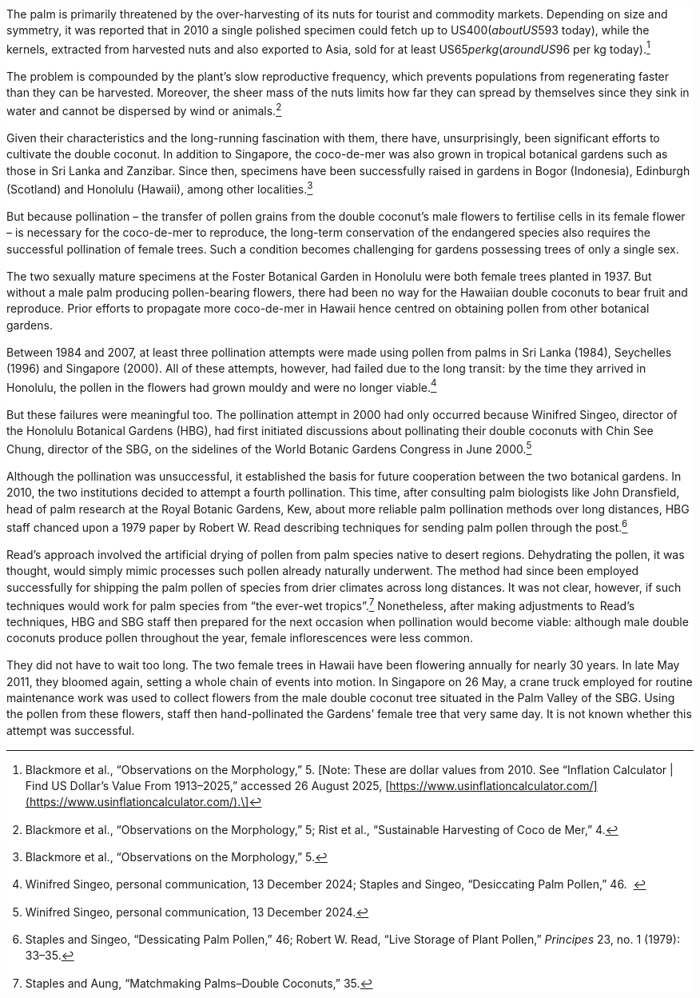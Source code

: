 The palm is primarily threatened by the over-harvesting of its nuts for tourist and commodity markets. Depending on size and symmetry, it was reported that in 2010 a single polished specimen could fetch up to US$400 (about US$593 today), while the kernels, extracted from harvested nuts and also exported to Asia, sold for at least US$65 per kg (around US$96 per kg today).[^16]

The problem is compounded by the plant’s slow reproductive frequency, which prevents populations from regenerating faster than they can be harvested. Moreover, the sheer mass of the nuts limits how far they can spread by themselves since they sink in water and cannot be dispersed by wind or animals.[^17]

Given their characteristics and the long-running fascination with them, there have, unsurprisingly, been significant efforts to cultivate the double coconut. In addition to Singapore, the coco-de-mer was also grown in tropical botanical gardens such as those in Sri Lanka and Zanzibar. Since then, specimens have been successfully raised in gardens in Bogor (Indonesia), Edinburgh (Scotland) and Honolulu (Hawaii), among other localities.[^18]

But because pollination – the transfer of pollen grains from the double coconut’s male flowers to fertilise cells in its female flower – is necessary for the coco-de-mer to reproduce, the long-term conservation of the endangered species also requires the successful pollination of female trees. Such a condition becomes challenging for gardens possessing trees of only a single sex.

The two sexually mature specimens at the Foster Botanical Garden in Honolulu were both female trees planted in 1937. But without a male palm producing pollen-bearing flowers, there had been no way for the Hawaiian double coconuts to bear fruit and reproduce. Prior efforts to propagate more coco-de-mer in Hawaii hence centred on obtaining pollen from other botanical gardens.&nbsp;

Between 1984 and 2007, at least three pollination attempts were made using pollen from palms in Sri Lanka (1984), Seychelles (1996) and Singapore (2000). All of these attempts, however, had failed due to the long transit: by the time they arrived in Honolulu, the pollen in the flowers had grown mouldy and were no longer viable.[^19]

But these failures were meaningful too. The pollination attempt in 2000 had only occurred because Winifred Singeo, director of the Honolulu Botanical Gardens (HBG), had first initiated discussions about pollinating their double coconuts with Chin See Chung, director of the SBG, on the sidelines of the World Botanic Gardens Congress in June 2000.[^20]

Although the pollination was unsuccessful, it established the basis for future cooperation between the two botanical gardens. In 2010, the two institutions decided to attempt a fourth pollination. This time, after consulting palm biologists like John Dransfield, head of palm research at the Royal Botanic Gardens, Kew, about more reliable palm pollination methods over long distances, HBG staff chanced upon a 1979 paper by Robert W. Read describing techniques for sending palm pollen through the post.[^21]

Read’s approach involved the artificial drying of pollen from palm species native to desert regions. Dehydrating the pollen, it was thought, would simply mimic processes such pollen already naturally underwent. The method had since been employed successfully for shipping the palm pollen of species from drier climates across long distances. It was not clear, however, if such techniques would work for palm species from “the ever-wet tropics”.[^22] Nonetheless, after making adjustments to Read’s techniques, HBG and SBG staff then prepared for the next occasion when pollination would become viable: although male double coconuts produce pollen throughout the year, female inflorescences were less common.&nbsp;

They did not have to wait too long. The two female trees in Hawaii have been flowering annually for nearly 30 years. In late May 2011, they bloomed again, setting a whole chain of events into motion. In Singapore on 26 May, a crane truck employed for routine maintenance work was used to collect flowers from the male double coconut tree situated in the Palm Valley of the SBG. Using the pollen from these flowers, staff then hand-pollinated the Gardens’ female tree that very same day. It is not known whether this attempt was successful.&nbsp;


[^1]: George Staples and Winifred Singeo, “Desiccating Palm Pollen – a Technique for Pollinating Rare Palm Species Over Long Distance,” _Palms_ 58, no. 1 (January 2014): 49, [https://www.researchgate.net/publication/311668148\_Dessicating\_palm\_pollen\_-\_a\_technique\_for\_pollinating\_rare\_palm\_species\_over\_long\_distance](https://www.researchgate.net/publication/311668148_Dessicating_palm_pollen_-_a_technique_for_pollinating_rare_palm_species_over_long_distance).
[^2]: Lucy Rist et al., “Sustainable Harvesting of Coco de Mer, Lodoicea Maldivica, in the Vallée de Mai, Seychelles,” _Forest Ecology and Management_ 260, no. 12 (December 2010): 2224–231, [https://www.researchgate.net/publication/251586378\_Sustainable\_Harvesting\_of\_Coco\_de\_Mer\_Lodoicea\_maldivica\_in\_the\_Vallee\_de\_Mai\_Seychelles](https://www.researchgate.net/publication/251586378_Sustainable_Harvesting_of_Coco_de_Mer_Lodoicea_maldivica_in_the_Vallee_de_Mai_Seychelles).
[^3]: Alan Tan, “Seychelles Nut, Coco-De-Mer, or Double Coconut: A Spectacular Palm in the Gardens,” _Gardenwise_ vol. 9 (July 1997): 13, [https://www.nparks.gov.sg/sbg/research/publications/gardenwise?year=1997](https://www.nparks.gov.sg/sbg/research/publications/gardenwise?year=1997).
[^4]: Stephen Blackmore et al., “Observations on the Morphology,  
[^5]: George Staples and Aung Thame, “Matchmaking Palms–Double Coconuts Find Love Across the Seas,” _Gardenwise_ 38 (January 2012): 34, [https://www.nparks.gov.sg/sbg/research/publications/gardenwise?year=2012](https://www.nparks.gov.sg/sbg/research/publications/gardenwise?year=2012); Blackmore et al., “Observations on the Morphology,” 1.
[^6]: Blackmore et al., “Observations on the Morphology,” 1, 10.
[^7]: Alexis Rochon,[ _A Voyage to Madagascar, and the East Indies By the Abbe Rochon, Translated from the French, Illustrated with an Accurate Map of the Island of Madagascar to Which Is Added a Memoir on the Chinese Trade_](https://www.nlb.gov.sg/main/book-detail?cmsuuid=cc3d842a-95bb-48b0-9972-6db554cfde4f), trans. by Joseph Trapp (London: Printed for G.G.J. and J. Robinson, 1792), 380. (From National Library Online)
[^8]: Lucile H. Brockway, _Science and Colonial Expansion: The Role of the British Royal Botanic Gardens_ (United States: Academic Press, 1979), xi, Yale University Press, [https://yalebooks.yale.edu/book/9780300091434/science-and-colonial-expansion/](https://yalebooks.yale.edu/book/9780300091434/science-and-colonial-expansion/).
[^9]: William Watson, “The Coco-De-Mer in Cultivation,” _Nature (London)_ 43, no. 19 (November 1890): 19, [https://doi.org/10.1038/043019a0](https://doi.org/10.1038/043019a0).
[^10]: Felix F. Merklinger, “The Singapore Botanic Gardens Palm Collection – Historical Perspective, Representation, Conservation and Direction,” _Palms_ 60, no. 1 (March 2016): 19, [https://www.researchgate.net/publication/301655414\_The\_Singapore\_Botanic\_Gardens\_Palm\_Collection\_-\_Historical\_Perspective\_Representation\_Conservation\_and\_Direction](https://www.researchgate.net/publication/301655414_The_Singapore_Botanic_Gardens_Palm_Collection_-_Historical_Perspective_Representation_Conservation_and_Direction); Henry James Murton, _Report on Government Botanic Gardens for 1875_ (Singapore: Government Printing Office, 1876), cccxix, Wikimedia Commons, [https://upload.wikimedia.org/wikipedia/commons/1/15/Annual\_report\_on\_the\_botanic\_gardens%2C\_Singapore%2C\_for\_the\_year\_1879-1890\_%28IA\_annualreportonb00strac%29.pdf](https://upload.wikimedia.org/wikipedia/commons/1/15/Annual_report_on_the_botanic_gardens%2C_Singapore%2C_for_the_year_1879-1890_%28IA_annualreportonb00strac%29.pdf).
[^11]: I.H. Burkhill, _The Botanic Gardens, Singapore: Illustrated Guide_ (Singapore: Botanic Gardens Singapore, 1927), 21. (The National Library Singapore has the 1900 edition, call no. RCLOS 580.744 BUR-\[RFL\].)&nbsp;
[^12]: J.W. Purseglove, [_Annual Report of the Botanic Gardens Department for 1955_](https://eservice.nlb.gov.sg/redir/itemdetails?bid=201529802) (Singapore: Government Printing Office, 1956), 5. (From National Library Singapore, call no. RCLOS 580.744 SBGAR)
[^13]: Staples and Aung, “Matchmaking Palms–Double Coconuts,” 34.
[^14]: F. Fleischer-Dogley, M.J. Huber and S. Ismail, “Double Coconut Palm: _Lodoicea maldivica_,” The IUCN Red List of Threatened Species, 1 February 2007, [https://www.iucnredlist.org/species/38602/10136618](https://www.iucnredlist.org/species/38602/10136618).
[^15]: Rist et al., “Sustainable Harvesting of Coco de Mer, Seychelles,” 9.
[^16]: Blackmore et al., “Observations on the Morphology,” 5. \[Note: These are dollar values from 2010. See “Inflation Calculator | Find US Dollar’s Value From 1913–2025,” accessed 26 August 2025, [https://www.usinflationcalculator.com/](https://www.usinflationcalculator.com/).\]
[^17]: Blackmore et al., “Observations on the Morphology,” 5; Rist et al., “Sustainable Harvesting of Coco de Mer,” 4.
[^18]: Blackmore et al., “Observations on the Morphology,” 5.
[^19]: Winifred Singeo, personal communication, 13 December 2024; Staples and Singeo, “Desiccating Palm Pollen,” 46. &nbsp;
[^20]: Winifred Singeo, personal communication, 13 December 2024.
[^21]: Staples and Singeo, “Dessicating Palm Pollen,” 46; Robert W. Read, “Live Storage of Plant Pollen,” _Principes_ 23, no. 1 (1979): 33–35.
[^22]: Staples and Aung, “Matchmaking Palms–Double Coconuts,” 35.
[^23]: Staples and Aung, “Matchmaking Palms–Double Coconuts,” 35; Staples and Singeo, “Dessicating Palm Pollen,” 46, 49.
[^24]: Staples and Singeo, “Dessicating Palm Pollen,” 48.
[^25]: Honolulu (GMT-10) is 18 hours behind Singapore (GMT+8). The package was only successfully delivered on the morning of 1 June, Singapore time.&nbsp;
[^26]: Staples and Singeo, “Dessicating Palm Pollen,” 48.
[^27]: Staples and Singeo, “Dessicating Palm Pollen,” 49.
[^28]: Timothy P. Barnard, [_Nature’s Colony: Empire, Nation, and Environment in the Singapore Botanic Gardens_](https://eservice.nlb.gov.sg/redir/itemdetails?bid=202468295) (Singapore: NUS Press, 2016), 120–52. (From National Library Singapore, call no. RSING 580.735957 BAR)
[^29]: Winifred Singeo, personal communication, 13 December 2024.
[^30]: A.B. Damania, “The Coco-de-Mer or the Double Coconut (Lodoicea Maldivica): Myths and Facts,” _Asian Agri-History_ 17, no. 4 (October 2013): 304, [https://www.researchgate.net/publication/288662446\_The\_Coco-de-mer\_or\_the\_double\_coconut\_Lodoicea\_maldivica\_Myths\_and\_facts](https://www.researchgate.net/publication/288662446_The_Coco-de-mer_or_the_double_coconut_Lodoicea_maldivica_Myths_and_facts); Blackmore et al., “Observations on the Morphology,” 2; “Garden of Eden,” NOVA, 28 November 2000, [https://www.pbs.org/wgbh/nova/transcripts/2714eden.html](https://www.pbs.org/wgbh/nova/transcripts/2714eden.html).